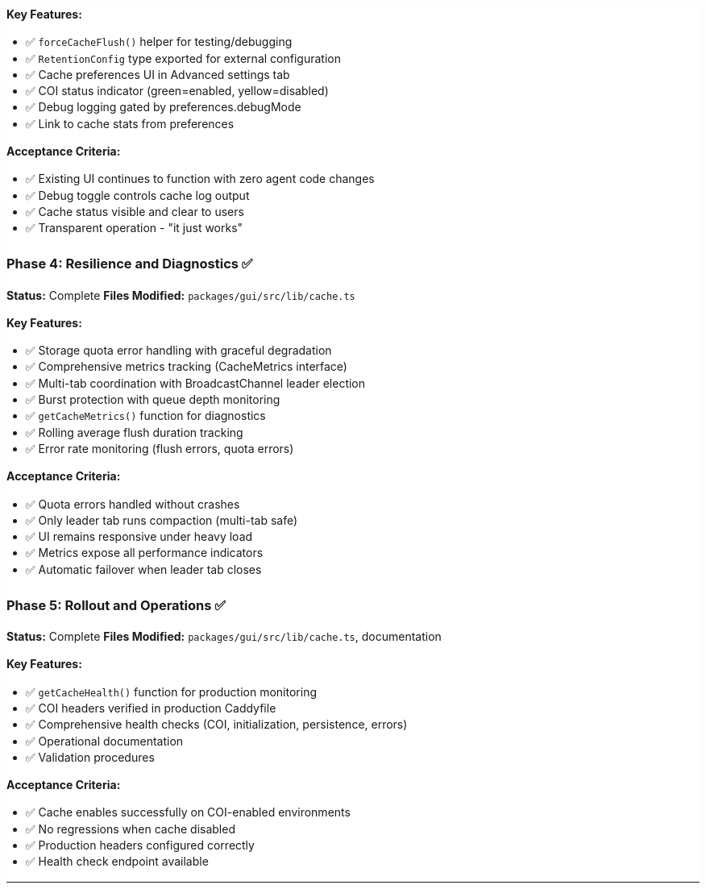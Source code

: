 **Key Features:**
- ✅ `forceCacheFlush()` helper for testing/debugging
- ✅ `RetentionConfig` type exported for external configuration
- ✅ Cache preferences UI in Advanced settings tab
- ✅ COI status indicator (green=enabled, yellow=disabled)
- ✅ Debug logging gated by preferences.debugMode
- ✅ Link to cache stats from preferences

**Acceptance Criteria:**
- ✅ Existing UI continues to function with zero agent code changes
- ✅ Debug toggle controls cache log output
- ✅ Cache status visible and clear to users
- ✅ Transparent operation - "it just works"

### Phase 4: Resilience and Diagnostics ✅
**Status:** Complete
**Files Modified:** `packages/gui/src/lib/cache.ts`

**Key Features:**
- ✅ Storage quota error handling with graceful degradation
- ✅ Comprehensive metrics tracking (CacheMetrics interface)
- ✅ Multi-tab coordination with BroadcastChannel leader election
- ✅ Burst protection with queue depth monitoring
- ✅ `getCacheMetrics()` function for diagnostics
- ✅ Rolling average flush duration tracking
- ✅ Error rate monitoring (flush errors, quota errors)

**Acceptance Criteria:**
- ✅ Quota errors handled without crashes
- ✅ Only leader tab runs compaction (multi-tab safe)
- ✅ UI remains responsive under heavy load
- ✅ Metrics expose all performance indicators
- ✅ Automatic failover when leader tab closes

### Phase 5: Rollout and Operations ✅
**Status:** Complete
**Files Modified:** `packages/gui/src/lib/cache.ts`, documentation

**Key Features:**
- ✅ `getCacheHealth()` function for production monitoring
- ✅ COI headers verified in production Caddyfile
- ✅ Comprehensive health checks (COI, initialization, persistence, errors)
- ✅ Operational documentation
- ✅ Validation procedures

**Acceptance Criteria:**
- ✅ Cache enables successfully on COI-enabled environments
- ✅ No regressions when cache disabled
- ✅ Production headers configured correctly
- ✅ Health check endpoint available

---
